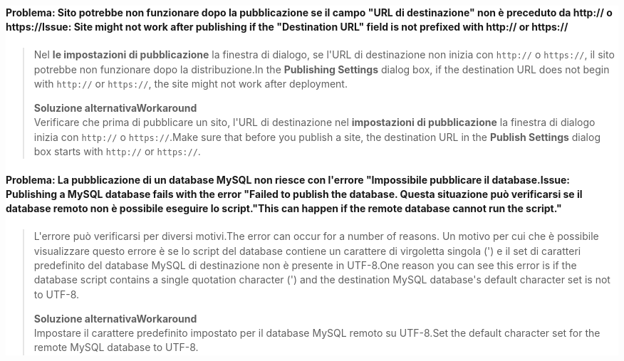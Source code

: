 
#### <a name="issue-site-might-not-work-after-publishing-if-the-destination-url-field-is-not-prefixed-with-http-or-https"></a><span data-ttu-id="4d70b-384">Problema: Sito potrebbe non funzionare dopo la pubblicazione se il campo "URL di destinazione" non è preceduto da http:// o https://</span><span class="sxs-lookup"><span data-stu-id="4d70b-384">Issue: Site might not work after publishing if the "Destination URL" field is not prefixed with http:// or https://</span></span>

> <span data-ttu-id="4d70b-385">Nel **le impostazioni di pubblicazione** la finestra di dialogo, se l'URL di destinazione non inizia con `http://` o `https://`, il sito potrebbe non funzionare dopo la distribuzione.</span><span class="sxs-lookup"><span data-stu-id="4d70b-385">In the **Publishing Settings** dialog box, if the destination URL does not begin with `http://` or `https://`, the site might not work after deployment.</span></span>
> 
> <span data-ttu-id="4d70b-386">**Soluzione alternativa**</span><span class="sxs-lookup"><span data-stu-id="4d70b-386">**Workaround**</span></span>  
> <span data-ttu-id="4d70b-387">Verificare che prima di pubblicare un sito, l'URL di destinazione nel **impostazioni di pubblicazione** la finestra di dialogo inizia con `http://` o `https://`.</span><span class="sxs-lookup"><span data-stu-id="4d70b-387">Make sure that before you publish a site, the destination URL in the **Publish Settings** dialog box starts with `http://` or `https://`.</span></span>


#### <a name="issue-publishing-a-mysql-database-fails-with-the-error-failed-to-publish-the-database-this-can-happen-if-the-remote-database-cannot-run-the-script"></a><span data-ttu-id="4d70b-388">Problema: La pubblicazione di un database MySQL non riesce con l'errore "Impossibile pubblicare il database.</span><span class="sxs-lookup"><span data-stu-id="4d70b-388">Issue: Publishing a MySQL database fails with the error "Failed to publish the database.</span></span> <span data-ttu-id="4d70b-389">Questa situazione può verificarsi se il database remoto non è possibile eseguire lo script."</span><span class="sxs-lookup"><span data-stu-id="4d70b-389">This can happen if the remote database cannot run the script."</span></span>

> <span data-ttu-id="4d70b-390">L'errore può verificarsi per diversi motivi.</span><span class="sxs-lookup"><span data-stu-id="4d70b-390">The error can occur for a number of reasons.</span></span> <span data-ttu-id="4d70b-391">Un motivo per cui che è possibile visualizzare questo errore è se lo script del database contiene un carattere di virgoletta singola (') e il set di caratteri predefinito del database MySQL di destinazione non è presente in UTF-8.</span><span class="sxs-lookup"><span data-stu-id="4d70b-391">One reason you can see this error is if the database script contains a single quotation character (') and the destination MySQL database's default character set is not to UTF-8.</span></span>
> 
> <span data-ttu-id="4d70b-392">**Soluzione alternativa**</span><span class="sxs-lookup"><span data-stu-id="4d70b-392">**Workaround**</span></span>  
> <span data-ttu-id="4d70b-393">Impostare il carattere predefinito impostato per il database MySQL remoto su UTF-8.</span><span class="sxs-lookup"><span data-stu-id="4d70b-393">Set the default character set for the remote MySQL database to UTF-8.</span></span>
